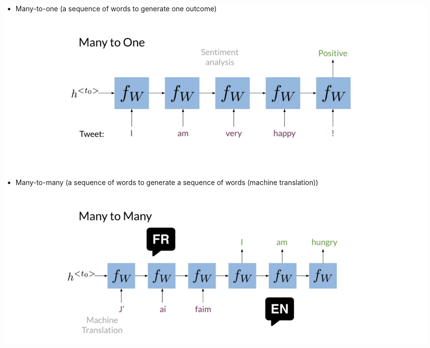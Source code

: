 - Many-to-one (a sequence of words to generate one outcome)

<p align="center">
  <img src="../res/img/img19.png" width="600"/>
</p>

- Many-to-many (a sequence of words to generate a sequence of words (machine translation))

<p align="center">
  <img src="../res/img/img20.png" width="600"/>
</p>
